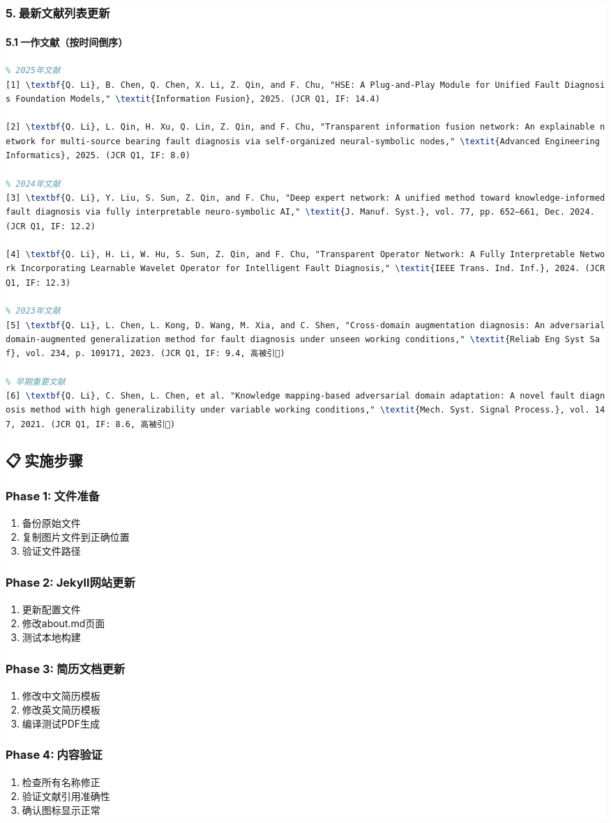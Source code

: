 ### 5. 最新文献列表更新

#### 5.1 一作文献（按时间倒序）
```latex
% 2025年文献
[1] \textbf{Q. Li}, B. Chen, Q. Chen, X. Li, Z. Qin, and F. Chu, "HSE: A Plug-and-Play Module for Unified Fault Diagnosis Foundation Models," \textit{Information Fusion}, 2025. (JCR Q1, IF: 14.4)

[2] \textbf{Q. Li}, L. Qin, H. Xu, Q. Lin, Z. Qin, and F. Chu, "Transparent information fusion network: An explainable network for multi-source bearing fault diagnosis via self-organized neural-symbolic nodes," \textit{Advanced Engineering Informatics}, 2025. (JCR Q1, IF: 8.0)

% 2024年文献
[3] \textbf{Q. Li}, Y. Liu, S. Sun, Z. Qin, and F. Chu, "Deep expert network: A unified method toward knowledge-informed fault diagnosis via fully interpretable neuro-symbolic AI," \textit{J. Manuf. Syst.}, vol. 77, pp. 652–661, Dec. 2024. (JCR Q1, IF: 12.2)

[4] \textbf{Q. Li}, H. Li, W. Hu, S. Sun, Z. Qin, and F. Chu, "Transparent Operator Network: A Fully Interpretable Network Incorporating Learnable Wavelet Operator for Intelligent Fault Diagnosis," \textit{IEEE Trans. Ind. Inf.}, 2024. (JCR Q1, IF: 12.3)

% 2023年文献
[5] \textbf{Q. Li}, L. Chen, L. Kong, D. Wang, M. Xia, and C. Shen, "Cross-domain augmentation diagnosis: An adversarial domain-augmented generalization method for fault diagnosis under unseen working conditions," \textit{Reliab Eng Syst Saf}, vol. 234, p. 109171, 2023. (JCR Q1, IF: 9.4, 高被引🌟)

% 早期重要文献
[6] \textbf{Q. Li}, C. Shen, L. Chen, et al. "Knowledge mapping-based adversarial domain adaptation: A novel fault diagnosis method with high generalizability under variable working conditions," \textit{Mech. Syst. Signal Process.}, vol. 147, 2021. (JCR Q1, IF: 8.6, 高被引🌟)
```

## 📋 实施步骤

### Phase 1: 文件准备
1. 备份原始文件
2. 复制图片文件到正确位置
3. 验证文件路径

### Phase 2: Jekyll网站更新
1. 更新配置文件
2. 修改about.md页面
3. 测试本地构建

### Phase 3: 简历文档更新
1. 修改中文简历模板
2. 修改英文简历模板  
3. 编译测试PDF生成

### Phase 4: 内容验证
1. 检查所有名称修正
2. 验证文献引用准确性
3. 确认图标显示正常
